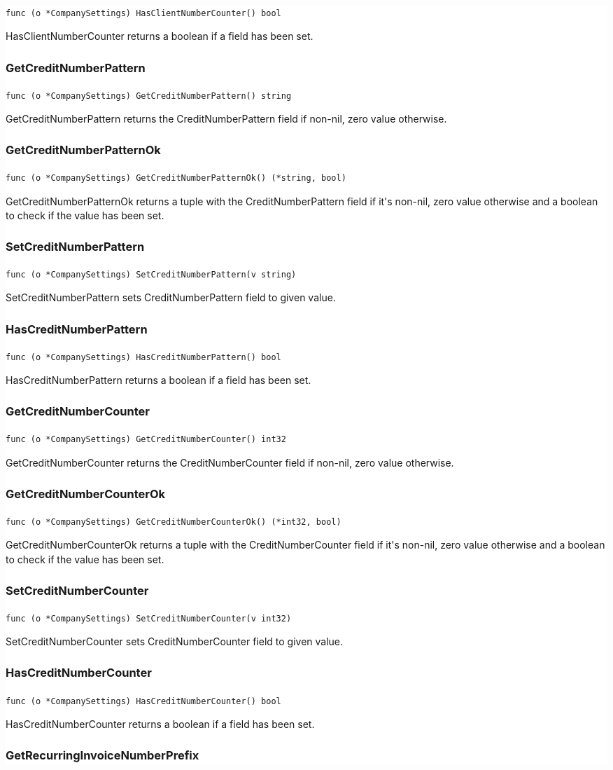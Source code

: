 `func (o *CompanySettings) HasClientNumberCounter() bool`

HasClientNumberCounter returns a boolean if a field has been set.

### GetCreditNumberPattern

`func (o *CompanySettings) GetCreditNumberPattern() string`

GetCreditNumberPattern returns the CreditNumberPattern field if non-nil, zero value otherwise.

### GetCreditNumberPatternOk

`func (o *CompanySettings) GetCreditNumberPatternOk() (*string, bool)`

GetCreditNumberPatternOk returns a tuple with the CreditNumberPattern field if it's non-nil, zero value otherwise
and a boolean to check if the value has been set.

### SetCreditNumberPattern

`func (o *CompanySettings) SetCreditNumberPattern(v string)`

SetCreditNumberPattern sets CreditNumberPattern field to given value.

### HasCreditNumberPattern

`func (o *CompanySettings) HasCreditNumberPattern() bool`

HasCreditNumberPattern returns a boolean if a field has been set.

### GetCreditNumberCounter

`func (o *CompanySettings) GetCreditNumberCounter() int32`

GetCreditNumberCounter returns the CreditNumberCounter field if non-nil, zero value otherwise.

### GetCreditNumberCounterOk

`func (o *CompanySettings) GetCreditNumberCounterOk() (*int32, bool)`

GetCreditNumberCounterOk returns a tuple with the CreditNumberCounter field if it's non-nil, zero value otherwise
and a boolean to check if the value has been set.

### SetCreditNumberCounter

`func (o *CompanySettings) SetCreditNumberCounter(v int32)`

SetCreditNumberCounter sets CreditNumberCounter field to given value.

### HasCreditNumberCounter

`func (o *CompanySettings) HasCreditNumberCounter() bool`

HasCreditNumberCounter returns a boolean if a field has been set.

### GetRecurringInvoiceNumberPrefix
